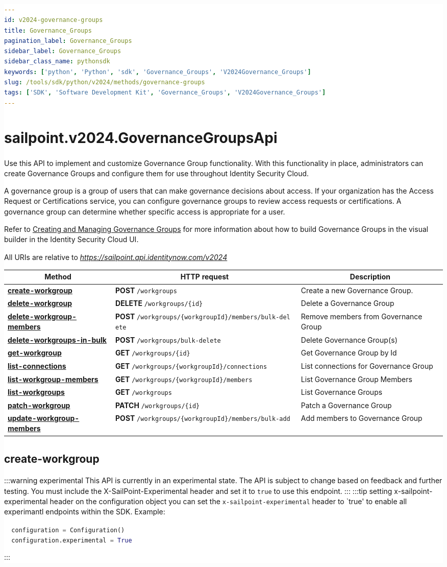 ```yaml
---
id: v2024-governance-groups
title: Governance_Groups
pagination_label: Governance_Groups
sidebar_label: Governance_Groups
sidebar_class_name: pythonsdk
keywords: ['python', 'Python', 'sdk', 'Governance_Groups', 'V2024Governance_Groups'] 
slug: /tools/sdk/python/v2024/methods/governance-groups
tags: ['SDK', 'Software Development Kit', 'Governance_Groups', 'V2024Governance_Groups']
---
```


# sailpoint.v2024.GovernanceGroupsApi
  Use this API to implement and customize Governance Group functionality. With this functionality in place, administrators can create Governance Groups and configure them for use throughout Identity Security Cloud.

A governance group is a group of users that can make governance decisions about access. If your organization has the Access Request or Certifications service, you can configure governance groups to review access requests or certifications. A governance group can determine whether specific access is appropriate for a user.

Refer to [Creating and Managing Governance Groups](https://documentation.sailpoint.com/saas/help/common/users/governance_groups.html) for more information about how to build Governance Groups in the visual builder in the Identity Security Cloud UI.
 
All URIs are relative to *https://sailpoint.api.identitynow.com/v2024*

Method | HTTP request | Description
------------- | ------------- | -------------
[**create-workgroup**](#create-workgroup) | **POST** `/workgroups` | Create a new Governance Group.
[**delete-workgroup**](#delete-workgroup) | **DELETE** `/workgroups/{id}` | Delete a Governance Group
[**delete-workgroup-members**](#delete-workgroup-members) | **POST** `/workgroups/{workgroupId}/members/bulk-delete` | Remove members from Governance Group
[**delete-workgroups-in-bulk**](#delete-workgroups-in-bulk) | **POST** `/workgroups/bulk-delete` | Delete Governance Group(s)
[**get-workgroup**](#get-workgroup) | **GET** `/workgroups/{id}` | Get Governance Group by Id
[**list-connections**](#list-connections) | **GET** `/workgroups/{workgroupId}/connections` | List connections for Governance Group
[**list-workgroup-members**](#list-workgroup-members) | **GET** `/workgroups/{workgroupId}/members` | List Governance Group Members
[**list-workgroups**](#list-workgroups) | **GET** `/workgroups` | List Governance Groups
[**patch-workgroup**](#patch-workgroup) | **PATCH** `/workgroups/{id}` | Patch a Governance Group
[**update-workgroup-members**](#update-workgroup-members) | **POST** `/workgroups/{workgroupId}/members/bulk-add` | Add members to Governance Group


## create-workgroup
:::warning experimental 
This API is currently in an experimental state. The API is subject to change based on feedback and further testing. You must include the X-SailPoint-Experimental header and set it to `true` to use this endpoint.
:::
:::tip setting x-sailpoint-experimental header
 on the configuration object you can set the `x-sailpoint-experimental` header to `true' to enable all experimantl endpoints within the SDK.
 Example:
 ```python
   configuration = Configuration()
   configuration.experimental = True
 ```
:::
